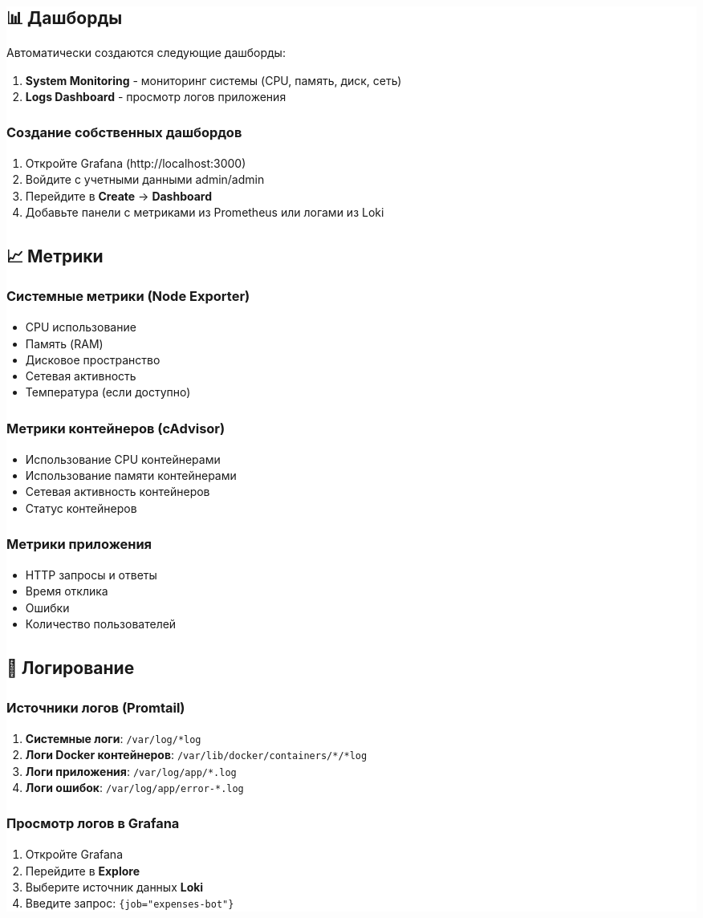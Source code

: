## 📊 Дашборды

Автоматически создаются следующие дашборды:

1. **System Monitoring** - мониторинг системы (CPU, память, диск, сеть)
2. **Logs Dashboard** - просмотр логов приложения

### Создание собственных дашбордов

1. Откройте Grafana (http://localhost:3000)
2. Войдите с учетными данными admin/admin
3. Перейдите в **Create** → **Dashboard**
4. Добавьте панели с метриками из Prometheus или логами из Loki

## 📈 Метрики

### Системные метрики (Node Exporter)
- CPU использование
- Память (RAM)
- Дисковое пространство
- Сетевая активность
- Температура (если доступно)

### Метрики контейнеров (cAdvisor)
- Использование CPU контейнерами
- Использование памяти контейнерами
- Сетевая активность контейнеров
- Статус контейнеров

### Метрики приложения
- HTTP запросы и ответы
- Время отклика
- Ошибки
- Количество пользователей

## 📝 Логирование

### Источники логов (Promtail)

1. **Системные логи**: `/var/log/*log`
2. **Логи Docker контейнеров**: `/var/lib/docker/containers/*/*log`
3. **Логи приложения**: `/var/log/app/*.log`
4. **Логи ошибок**: `/var/log/app/error-*.log`

### Просмотр логов в Grafana

1. Откройте Grafana
2. Перейдите в **Explore**
3. Выберите источник данных **Loki**
4. Введите запрос: `{job="expenses-bot"}`
